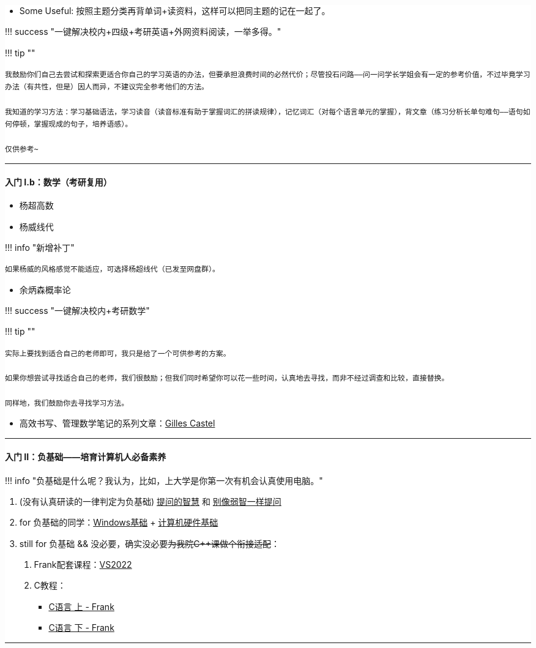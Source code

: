 - Some Useful: 按照主题分类再背单词+读资料，这样可以把同主题的记在一起了。

!!! success "一键解决校内+四级+考研英语+外网资料阅读，一举多得。"

!!! tip ""

	我鼓励你们自己去尝试和探索更适合你自己的学习英语的办法，但要承担浪费时间的必然代价；尽管投石问路——问一问学长学姐会有一定的参考价值，不过毕竟学习办法（有共性，但是）因人而异，不建议完全参考他们的方法。

	我知道的学习方法：学习基础语法，学习读音（读音标准有助于掌握词汇的拼读规律），记忆词汇（对每个语言单元的掌握），背文章（练习分析长单句难句——语句如何停顿，掌握现成的句子，培养语感）。

	仅供参考~

---

#### 入门 I.b：数学（考研复用）

- 杨超高数

- 杨威线代

!!! info "新增补丁"

	如果杨威的风格感觉不能适应，可选择杨超线代（已发至网盘群）。

- 余炳森概率论

!!! success "一键解决校内+考研数学"

!!! tip ""

	实际上要找到适合自己的老师即可，我只是给了一个可供参考的方案。

	如果你想尝试寻找适合自己的老师，我们很鼓励；但我们同时希望你可以花一些时间，认真地去寻找，而非不经过调查和比较，直接替换。

	同样地，我们鼓励你去寻找学习方法。

- 高效书写、管理数学笔记的系列文章：[Gilles Castel](https://castel.dev/)

---

#### 入门 II：负基础——培育计算机人必备素养

!!! info "负基础是什么呢？我认为，比如，上大学是你第一次有机会认真使用电脑。"

1. (没有认真研读的一律判定为负基础) [提问的智慧](https://github.com/ryanhanwu/How-To-Ask-Questions-The-Smart-Way/blob/master/README-zh_CN.md) 和 [别像弱智一样提问](https://github.com/tangx/Stop-Ask-Questions-The-Stupid-Ways/blob/master/README.md)

2. for 负基础的同学：[Windows基础](https://www.bilibili.com/video/BV1vR4y1Q7iF) + [计算机硬件基础](https://www.bilibili.com/video/BV1TL4y1N7ZM)

3. still for 负基础 && 没必要，确实没必要<del>为我院C++课做个衔接适配</del>：

    1. Frank配套课程：[VS2022](https://www.bilibili.com/video/BV1Xt411g7jT)

	2. C教程：

	    - [C语言 上 - Frank](https://www.bilibili.com/video/BV1Ae41117Gd/)

        - [C语言 下 - Frank](https://www.bilibili.com/video/BV1oJ4m1Y7ry)

---
